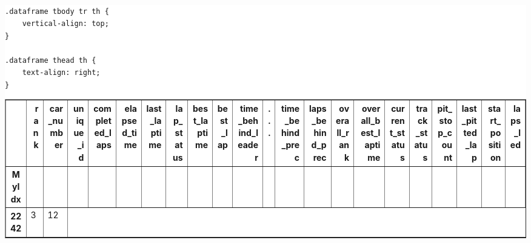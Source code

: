     .dataframe tbody tr th {
        vertical-align: top;
    }

    .dataframe thead th {
        text-align: right;
    }
</style>
<table border="1" class="dataframe">
  <thead>
    <tr style="text-align: right;">
      <th></th>
      <th>rank</th>
      <th>car_number</th>
      <th>unique_id</th>
      <th>completed_laps</th>
      <th>elapsed_time</th>
      <th>last_laptime</th>
      <th>lap_status</th>
      <th>best_laptime</th>
      <th>best_lap</th>
      <th>time_behind_leader</th>
      <th>...</th>
      <th>time_behind_prec</th>
      <th>laps_behind_prec</th>
      <th>overall_rank</th>
      <th>overall_best_laptime</th>
      <th>current_status</th>
      <th>track_status</th>
      <th>pit_stop_count</th>
      <th>last_pitted_lap</th>
      <th>start_position</th>
      <th>laps_led</th>
    </tr>
    <tr>
      <th>MyIdx</th>
      <th></th>
      <th></th>
      <th></th>
      <th></th>
      <th></th>
      <th></th>
      <th></th>
      <th></th>
      <th></th>
      <th></th>
      <th></th>
      <th></th>
      <th></th>
      <th></th>
      <th></th>
      <th></th>
      <th></th>
      <th></th>
      <th></th>
      <th></th>
      <th></th>
    </tr>
  </thead>
  <tbody>
    <tr>
      <th>2242</th>
      <td>3</td>
      <td>12</td>